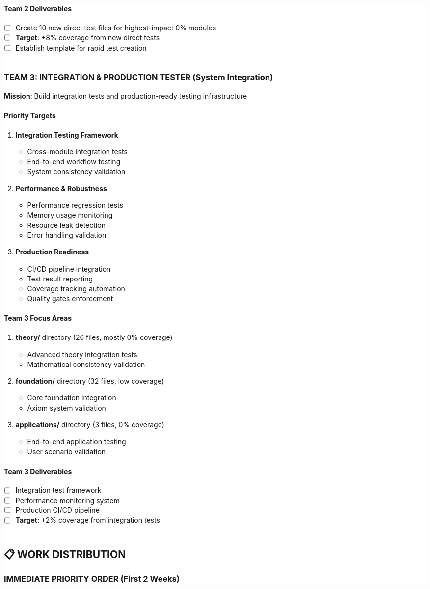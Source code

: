 #### **Team 2 Deliverables**
- [ ] Create 10 new direct test files for highest-impact 0% modules
- [ ] **Target**: +8% coverage from new direct tests
- [ ] Establish template for rapid test creation

---

### **TEAM 3: INTEGRATION & PRODUCTION TESTER** (System Integration)
**Mission**: Build integration tests and production-ready testing infrastructure

#### **Priority Targets**
1. **Integration Testing Framework**
   - Cross-module integration tests
   - End-to-end workflow testing
   - System consistency validation

2. **Performance & Robustness**
   - Performance regression tests
   - Memory usage monitoring
   - Resource leak detection
   - Error handling validation

3. **Production Readiness**
   - CI/CD pipeline integration
   - Test result reporting
   - Coverage tracking automation
   - Quality gates enforcement

#### **Team 3 Focus Areas**
1. **theory/** directory (26 files, mostly 0% coverage)
   - Advanced theory integration tests
   - Mathematical consistency validation
   
2. **foundation/** directory (32 files, low coverage)  
   - Core foundation integration
   - Axiom system validation
   
3. **applications/** directory (3 files, 0% coverage)
   - End-to-end application testing
   - User scenario validation

#### **Team 3 Deliverables**
- [ ] Integration test framework
- [ ] Performance monitoring system  
- [ ] Production CI/CD pipeline
- [ ] **Target**: +2% coverage from integration tests

---

## 📋 **WORK DISTRIBUTION**

### **IMMEDIATE PRIORITY ORDER** (First 2 Weeks)
